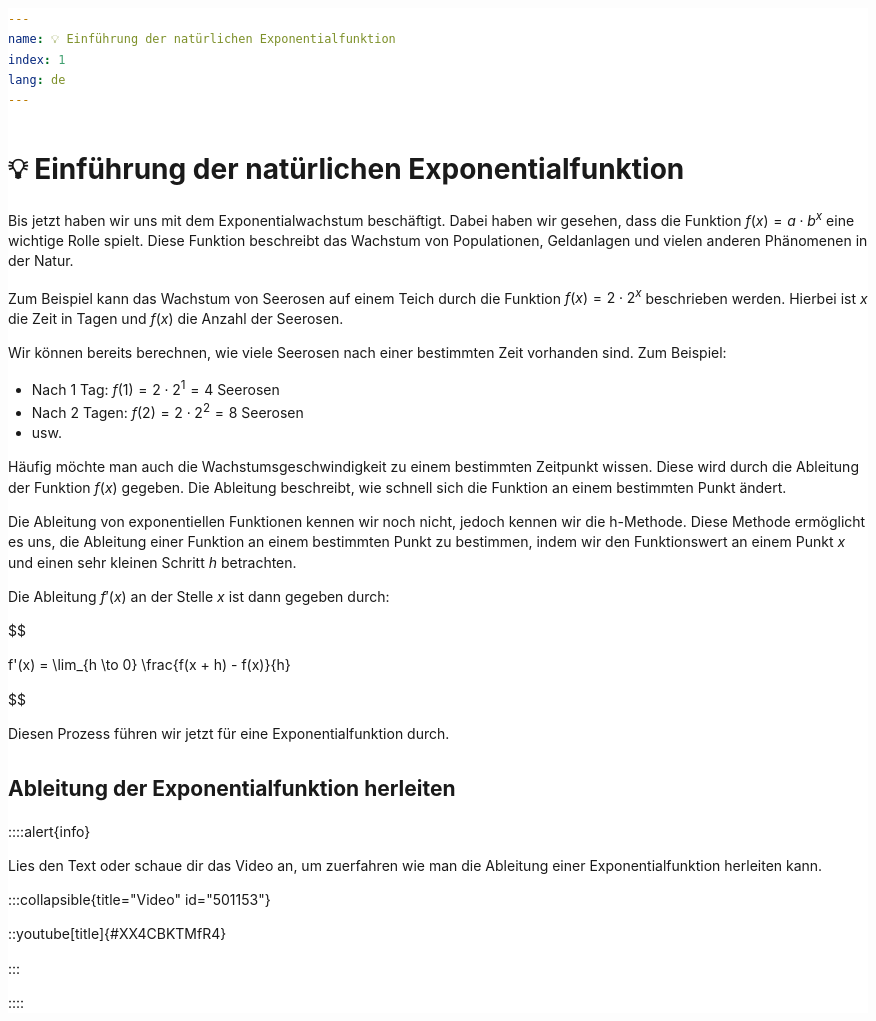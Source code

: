 ```yaml
---
name: 💡 Einführung der natürlichen Exponentialfunktion
index: 1
lang: de
---
```


# 💡 Einführung der natürlichen Exponentialfunktion

Bis jetzt haben wir uns mit dem Exponentialwachstum beschäftigt. Dabei haben wir gesehen, dass die Funktion $f(x) = a \cdot b^x$ eine wichtige Rolle spielt. Diese Funktion beschreibt das Wachstum von Populationen, Geldanlagen und vielen anderen Phänomenen in der Natur.

Zum Beispiel kann das Wachstum von Seerosen auf einem Teich durch die Funktion $f(x) = 2 \cdot 2^x$ beschrieben werden. Hierbei ist $x$ die Zeit in Tagen und $f(x)$ die Anzahl der Seerosen.

Wir können bereits berechnen, wie viele Seerosen nach einer bestimmten Zeit vorhanden sind. Zum Beispiel:

- Nach 1 Tag: $f(1) = 2 \cdot 2^1 = 4$ Seerosen
- Nach 2 Tagen: $f(2) = 2 \cdot 2^2 = 8$ Seerosen
- usw.

Häufig möchte man auch die Wachstumsgeschwindigkeit zu einem bestimmten Zeitpunkt wissen. Diese wird durch die Ableitung der Funktion $f(x)$ gegeben. Die Ableitung beschreibt, wie schnell sich die Funktion an einem bestimmten Punkt ändert.

Die Ableitung von exponentiellen Funktionen kennen wir noch nicht, jedoch kennen wir die h-Methode. Diese Methode ermöglicht es uns, die Ableitung einer Funktion an einem bestimmten Punkt zu bestimmen, indem wir den Funktionswert an einem Punkt $x$ und einen sehr kleinen Schritt $h$ betrachten.

Die Ableitung $f'(x)$ an der Stelle $x$ ist dann gegeben durch:

$$

f'(x) = \lim_{h \to 0} \frac{f(x + h) - f(x)}{h}

$$

Diesen Prozess führen wir jetzt für eine Exponentialfunktion durch.

## Ableitung der Exponentialfunktion herleiten

::::alert{info}

Lies den Text oder schaue dir das Video an, um zuerfahren wie man die Ableitung einer Exponentialfunktion herleiten kann. 

:::collapsible{title="Video" id="501153"}

::youtube[title]{#XX4CBKTMfR4}

:::

::::
